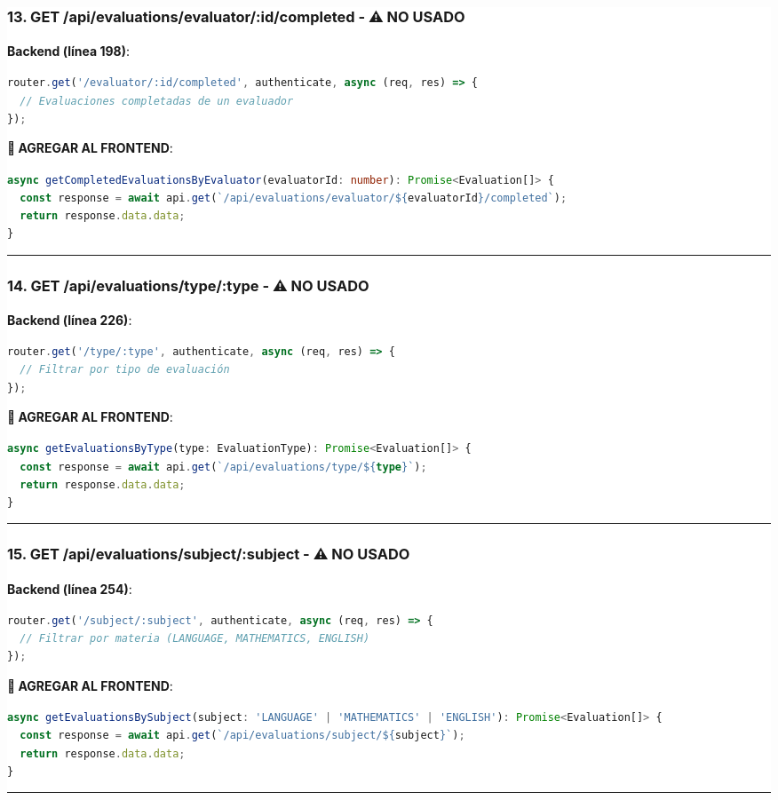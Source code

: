 
### 13. **GET /api/evaluations/evaluator/:id/completed** - ⚠️ NO USADO

**Backend (línea 198)**:
```javascript
router.get('/evaluator/:id/completed', authenticate, async (req, res) => {
  // Evaluaciones completadas de un evaluador
});
```

**🔧 AGREGAR AL FRONTEND**:
```typescript
async getCompletedEvaluationsByEvaluator(evaluatorId: number): Promise<Evaluation[]> {
  const response = await api.get(`/api/evaluations/evaluator/${evaluatorId}/completed`);
  return response.data.data;
}
```

---

### 14. **GET /api/evaluations/type/:type** - ⚠️ NO USADO

**Backend (línea 226)**:
```javascript
router.get('/type/:type', authenticate, async (req, res) => {
  // Filtrar por tipo de evaluación
});
```

**🔧 AGREGAR AL FRONTEND**:
```typescript
async getEvaluationsByType(type: EvaluationType): Promise<Evaluation[]> {
  const response = await api.get(`/api/evaluations/type/${type}`);
  return response.data.data;
}
```

---

### 15. **GET /api/evaluations/subject/:subject** - ⚠️ NO USADO

**Backend (línea 254)**:
```javascript
router.get('/subject/:subject', authenticate, async (req, res) => {
  // Filtrar por materia (LANGUAGE, MATHEMATICS, ENGLISH)
});
```

**🔧 AGREGAR AL FRONTEND**:
```typescript
async getEvaluationsBySubject(subject: 'LANGUAGE' | 'MATHEMATICS' | 'ENGLISH'): Promise<Evaluation[]> {
  const response = await api.get(`/api/evaluations/subject/${subject}`);
  return response.data.data;
}
```

---
